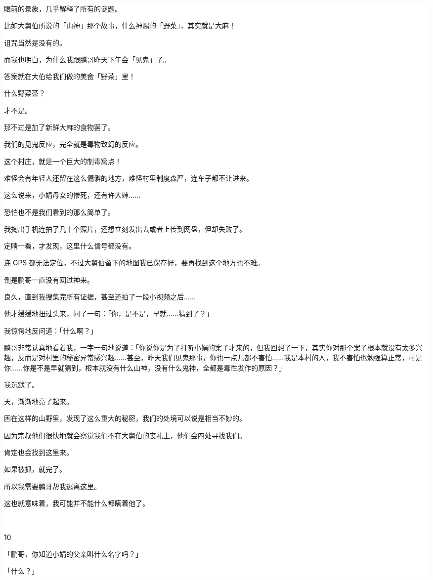 眼前的景象，几乎解释了所有的谜题。

比如大舅伯所说的「山神」那个故事，什么神赐的「野菜」，其实就是大麻！

诅咒当然是没有的。

而我也明白，为什么我跟鹏哥昨天下午会「见鬼」了。

答案就在大伯给我们做的美食「野茶」里！

什么野菜茶？

才不是。

那不过是加了新鲜大麻的食物罢了。

我们的见鬼反应，完全就是毒物致幻的反应。

这个村庄，就是一个巨大的制毒窝点！

难怪会有年轻人还留在这么偏僻的地方，难怪村里制度森严，连车子都不让进来。

这么说来，小娟母女的惨死，还有许大婶……

恐怕也不是我们看到的那么简单了。

我掏出手机连拍了几十个照片，还想立刻发出去或者上传到网盘，但却失败了。

定睛一看，才发现，这里什么信号都没有。

连 GPS 都无法定位，不过大舅伯留下的地图我已保存好，要再找到这个地方也不难。

倒是鹏哥一直没有回过神来。

良久，直到我搜集完所有证据，甚至还拍了一段小视频之后……

他才缓缓地扭过头来，问了一句：「你，是不是，早就……猜到了？」

我惊愕地反问道：「什么啊？」

鹏哥非常认真地看着我，一字一句地说道：「你说你是为了打听小娟的案子才来的，但我回想了一下，其实你对那个案子根本就没有太多兴趣，反而是对村里的秘密异常感兴趣……甚至，昨天我们见鬼那事，你也一点儿都不害怕……我是本村的人，我不害怕也勉强算正常，可是你……你是不是早就猜到，根本就没有什么山神，没有什么鬼神，全都是毒性发作的原因？」

我沉默了。

天，渐渐地亮了起来。

困在这样的山野里，发现了这么重大的秘密，我们的处境可以说是相当不妙的。

因为宗叔他们很快地就会察觉我们不在大舅伯的丧礼上，他们会四处寻找我们。

肯定也会找到这里来。

如果被抓，就完了。

所以我需要鹏哥帮我逃离这里。

这也就意味着，我可能并不能什么都瞒着他了。

 

10

「鹏哥，你知道小娟的父亲叫什么名字吗？」

「什么？」
